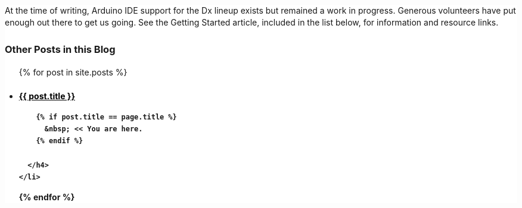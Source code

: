 At the time of writing, Arduino IDE support for the Dx lineup exists but remained a work in progress. Generous volunteers have put enough out there to get us going. See the Getting Started article, included in the list below, for information and resource links.


### Other Posts in this Blog 

<ul>
  {% for post in site.posts %}
    <li>
      <h4>
        <a href="{{site.baseurl}}{{ post.url }}"       
        {% if post.title == page.title %}
           style="color: black;"
        {% endif %}>{{ post.title }}
        </a>
        
        {% if post.title == page.title %}
          &nbsp; << You are here.
        {% endif %}
        
      </h4>
    </li>
  {% endfor %}
</ul>


